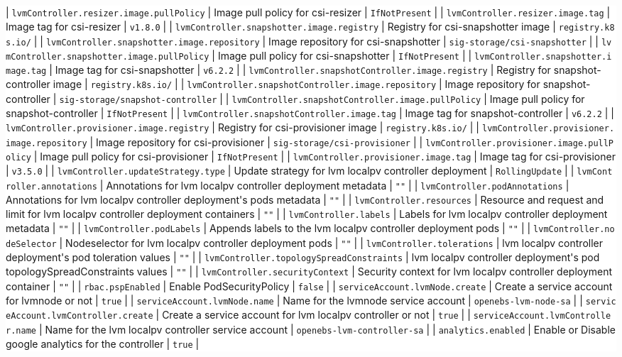 | `lvmController.resizer.image.pullPolicy`            | Image pull policy for csi-resizer                                                | `IfNotPresent`                          |
| `lvmController.resizer.image.tag`                   | Image tag for csi-resizer                                                        | `v1.8.0`                                |
| `lvmController.snapshotter.image.registry`          | Registry for csi-snapshotter image                                               | `registry.k8s.io/`                      |
| `lvmController.snapshotter.image.repository`        | Image repository for csi-snapshotter                                             | `sig-storage/csi-snapshotter`           |
| `lvmController.snapshotter.image.pullPolicy`        | Image pull policy for csi-snapshotter                                            | `IfNotPresent`                          |
| `lvmController.snapshotter.image.tag`               | Image tag for csi-snapshotter                                                    | `v6.2.2`                                |
| `lvmController.snapshotController.image.registry`   | Registry for snapshot-controller image                                           | `registry.k8s.io/`                      |
| `lvmController.snapshotController.image.repository` | Image repository for snapshot-controller                                         | `sig-storage/snapshot-controller`       |
| `lvmController.snapshotController.image.pullPolicy` | Image pull policy for snapshot-controller                                        | `IfNotPresent`                          |
| `lvmController.snapshotController.image.tag`        | Image tag for snapshot-controller                                                | `v6.2.2`                                |
| `lvmController.provisioner.image.registry`          | Registry for csi-provisioner image                                               | `registry.k8s.io/`                      |
| `lvmController.provisioner.image.repository`        | Image repository for csi-provisioner                                             | `sig-storage/csi-provisioner`           |
| `lvmController.provisioner.image.pullPolicy`        | Image pull policy for csi-provisioner                                            | `IfNotPresent`                          |
| `lvmController.provisioner.image.tag`               | Image tag for csi-provisioner                                                    | `v3.5.0`                                |
| `lvmController.updateStrategy.type`                 | Update strategy for lvm localpv controller deployment                            | `RollingUpdate`                         |
| `lvmController.annotations`                         | Annotations for lvm localpv controller deployment metadata                       | `""`                                    |
| `lvmController.podAnnotations`                      | Annotations for lvm localpv controller deployment's pods metadata                | `""`                                    |
| `lvmController.resources`                           | Resource and request and limit for lvm localpv controller deployment containers  | `""`                                    |
| `lvmController.labels`                              | Labels for lvm localpv controller deployment metadata                            | `""`                                    |
| `lvmController.podLabels`                           | Appends labels to the lvm localpv controller deployment pods                     | `""`                                    |
| `lvmController.nodeSelector`                        | Nodeselector for lvm localpv controller deployment pods                          | `""`                                    |
| `lvmController.tolerations`                         | lvm localpv controller deployment's pod toleration values                        | `""`                                    |
| `lvmController.topologySpreadConstraints`           | lvm localpv controller deployment's pod topologySpreadConstraints values         | `""`                                    |
| `lvmController.securityContext`                     | Security context for lvm localpv controller deployment container                 | `""`                                    |
| `rbac.pspEnabled`                                   | Enable PodSecurityPolicy                                                         | `false`                                 |
| `serviceAccount.lvmNode.create`                     | Create a service account for lvmnode or not                                      | `true`                                  |
| `serviceAccount.lvmNode.name`                       | Name for the lvmnode service account                                             | `openebs-lvm-node-sa`                   |
| `serviceAccount.lvmController.create`               | Create a service account for lvm localpv controller or not                       | `true`                                  |
| `serviceAccount.lvmController.name`                 | Name for the lvm localpv controller service account                              | `openebs-lvm-controller-sa`             |
| `analytics.enabled`                                 | Enable or Disable google analytics for the controller                            | `true`                                  |
